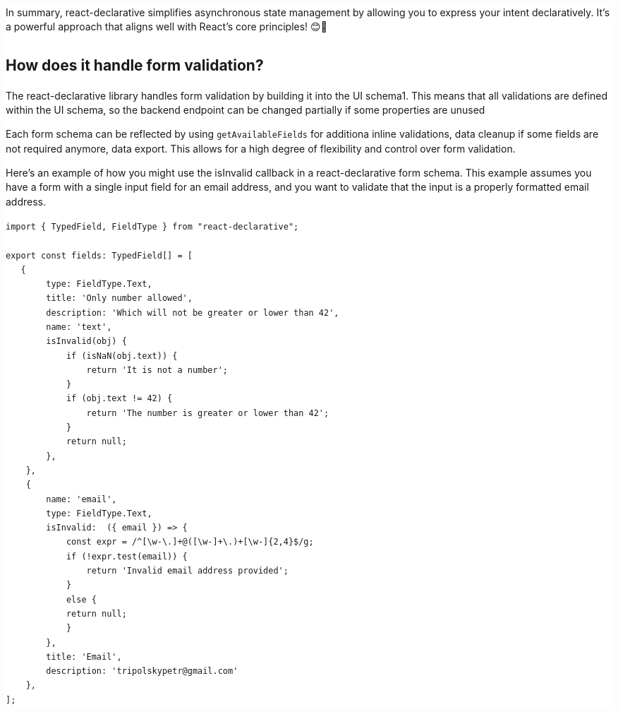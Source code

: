 In summary, react-declarative simplifies asynchronous state management by allowing you to express your intent declaratively. It’s a powerful approach that aligns well with React’s core principles! 😊🚀

## How does it handle form validation?

The react-declarative library handles form validation by building it into the UI schema1. This means that all validations are defined within the UI schema, so the backend endpoint can be changed partially if some properties are unused

Each form schema can be reflected by using `getAvailableFields` for additiona inline validations, data cleanup if some fields are not required anymore, data export. This allows for a high degree of flexibility and control over form validation.

Here’s an example of how you might use the isInvalid callback in a react-declarative form schema. This example assumes you have a form with a single input field for an email address, and you want to validate that the input is a properly formatted email address.

```tsx
import { TypedField, FieldType } from "react-declarative";

export const fields: TypedField[] = [
   {
        type: FieldType.Text,
        title: 'Only number allowed',
        description: 'Which will not be greater or lower than 42',
        name: 'text',
        isInvalid(obj) {
            if (isNaN(obj.text)) {
                return 'It is not a number';
            }
            if (obj.text != 42) {
                return 'The number is greater or lower than 42';
            }
            return null;
        },
    },
    {
        name: 'email',
        type: FieldType.Text,
        isInvalid:  ({ email }) => {
            const expr = /^[\w-\.]+@([\w-]+\.)+[\w-]{2,4}$/g;
            if (!expr.test(email)) {
                return 'Invalid email address provided';
            }
            else {
            return null;
            }
        },
        title: 'Email',
        description: 'tripolskypetr@gmail.com'
    },
];
```
